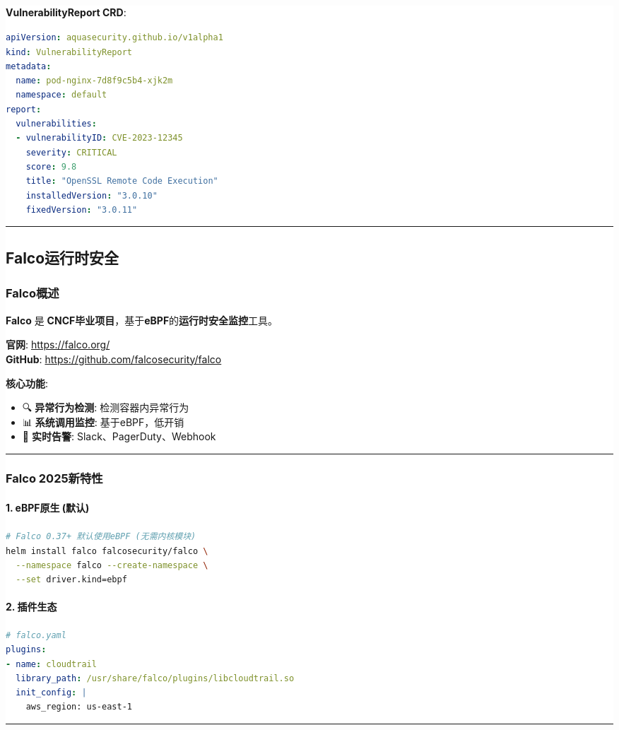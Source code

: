**VulnerabilityReport CRD**:

```yaml
apiVersion: aquasecurity.github.io/v1alpha1
kind: VulnerabilityReport
metadata:
  name: pod-nginx-7d8f9c5b4-xjk2m
  namespace: default
report:
  vulnerabilities:
  - vulnerabilityID: CVE-2023-12345
    severity: CRITICAL
    score: 9.8
    title: "OpenSSL Remote Code Execution"
    installedVersion: "3.0.10"
    fixedVersion: "3.0.11"
```

---

## Falco运行时安全

### Falco概述

**Falco** 是 **CNCF毕业项目**，基于**eBPF**的**运行时安全监控**工具。

**官网**: https://falco.org/  
**GitHub**: https://github.com/falcosecurity/falco

**核心功能**:

- 🔍 **异常行为检测**: 检测容器内异常行为
- 📊 **系统调用监控**: 基于eBPF，低开销
- 🚨 **实时告警**: Slack、PagerDuty、Webhook

---

### Falco 2025新特性

#### 1. **eBPF原生** (默认)

```bash
# Falco 0.37+ 默认使用eBPF (无需内核模块)
helm install falco falcosecurity/falco \
  --namespace falco --create-namespace \
  --set driver.kind=ebpf
```

#### 2. **插件生态**

```yaml
# falco.yaml
plugins:
- name: cloudtrail
  library_path: /usr/share/falco/plugins/libcloudtrail.so
  init_config: |
    aws_region: us-east-1
```

---
